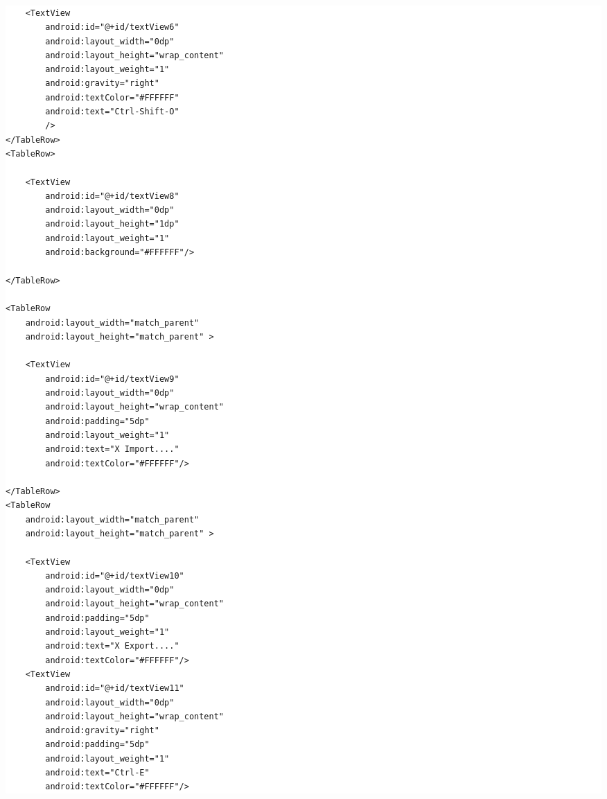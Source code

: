         <TextView
            android:id="@+id/textView6"
            android:layout_width="0dp"
            android:layout_height="wrap_content"
            android:layout_weight="1"
            android:gravity="right"
            android:textColor="#FFFFFF"
            android:text="Ctrl-Shift-O"
            />
    </TableRow>
    <TableRow>

        <TextView
            android:id="@+id/textView8"
            android:layout_width="0dp"
            android:layout_height="1dp"
            android:layout_weight="1"
            android:background="#FFFFFF"/>

    </TableRow>

    <TableRow
        android:layout_width="match_parent"
        android:layout_height="match_parent" >

        <TextView
            android:id="@+id/textView9"
            android:layout_width="0dp"
            android:layout_height="wrap_content"
            android:padding="5dp"
            android:layout_weight="1"
            android:text="X Import...."
            android:textColor="#FFFFFF"/>

    </TableRow>
    <TableRow
        android:layout_width="match_parent"
        android:layout_height="match_parent" >

        <TextView
            android:id="@+id/textView10"
            android:layout_width="0dp"
            android:layout_height="wrap_content"
            android:padding="5dp"
            android:layout_weight="1"
            android:text="X Export...."
            android:textColor="#FFFFFF"/>
        <TextView
            android:id="@+id/textView11"
            android:layout_width="0dp"
            android:layout_height="wrap_content"
            android:gravity="right"
            android:padding="5dp"
            android:layout_weight="1"
            android:text="Ctrl-E"
            android:textColor="#FFFFFF"/>
